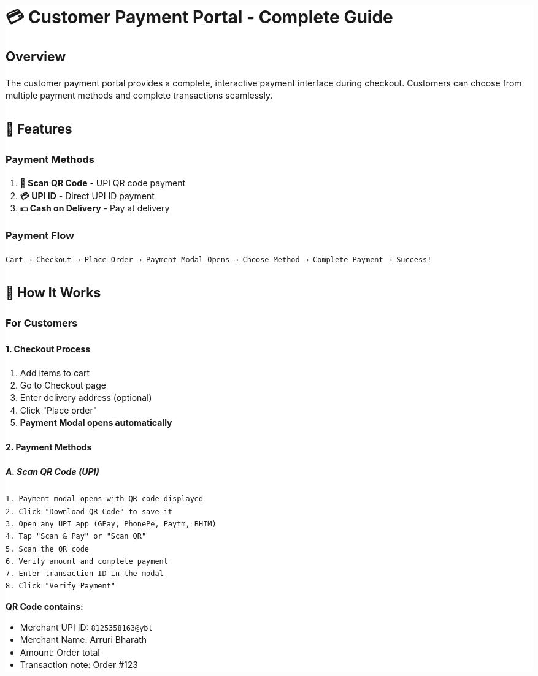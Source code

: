 # 💳 Customer Payment Portal - Complete Guide

## Overview
The customer payment portal provides a complete, interactive payment interface during checkout. Customers can choose from multiple payment methods and complete transactions seamlessly.

## 🎯 Features

### Payment Methods
1. **📱 Scan QR Code** - UPI QR code payment
2. **💳 UPI ID** - Direct UPI ID payment
3. **💵 Cash on Delivery** - Pay at delivery

### Payment Flow
```
Cart → Checkout → Place Order → Payment Modal Opens → Choose Method → Complete Payment → Success!
```

## 🚀 How It Works

### For Customers

#### 1. **Checkout Process**
1. Add items to cart
2. Go to Checkout page
3. Enter delivery address (optional)
4. Click "Place order"
5. **Payment Modal opens automatically**

#### 2. **Payment Methods**

##### A. Scan QR Code (UPI)
```
1. Payment modal opens with QR code displayed
2. Click "Download QR Code" to save it
3. Open any UPI app (GPay, PhonePe, Paytm, BHIM)
4. Tap "Scan & Pay" or "Scan QR"
5. Scan the QR code
6. Verify amount and complete payment
7. Enter transaction ID in the modal
8. Click "Verify Payment"
```

**QR Code contains:**
- Merchant UPI ID: `8125358163@ybl`
- Merchant Name: Arruri Bharath
- Amount: Order total
- Transaction note: Order #123
